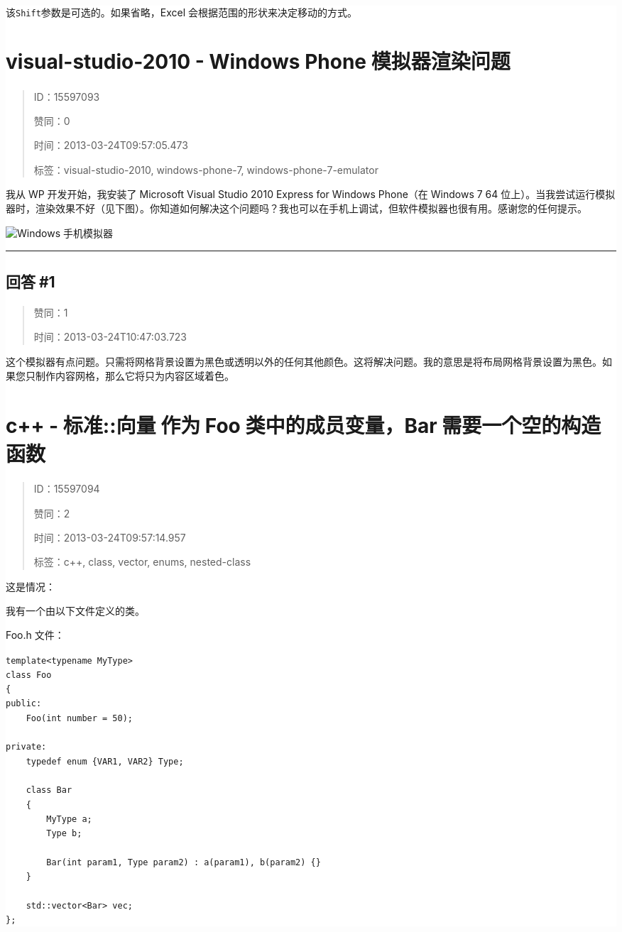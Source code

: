 该`Shift`参数是可选的。如果省略，Excel 会根据范围的形状来决定移动的方式。

# visual-studio-2010 - Windows Phone 模拟器渲染问题

> ID：15597093
> 
> 赞同：0
> 
> 时间：2013-03-24T09:57:05.473
> 
> 标签：visual-studio-2010, windows-phone-7, windows-phone-7-emulator

我从 WP 开发开始，我安装了 Microsoft Visual Studio 2010 Express for Windows Phone（在 Windows 7 64 位上）。当我尝试运行模拟器时，渲染效果不好（见下图）。你知道如何解决这个问题吗？我也可以在手机上调试，但软件模拟器也很有用。感谢您的任何提示。

![Windows 手机模拟器](../Images/74a5b1dd842bc552f5a20ab1974da98d.png)

* * *

## 回答 #1

> 赞同：1
> 
> 时间：2013-03-24T10:47:03.723

这个模拟器有点问题。只需将网格背景设置为黑色或透明以外的任何其他颜色。这将解决问题。我的意思是将布局网格背景设置为黑色。如果您只制作内容网格，那么它将只为内容区域着色。

# c++ - 标准::向量 作为 Foo 类中的成员变量，Bar 需要一个空的构造函数

> ID：15597094
> 
> 赞同：2
> 
> 时间：2013-03-24T09:57:14.957
> 
> 标签：c++, class, vector, enums, nested-class

这是情况：

我有一个由以下文件定义的类。

Foo.h 文件：

```
template<typename MyType>
class Foo
{
public:
    Foo(int number = 50);

private:
    typedef enum {VAR1, VAR2} Type;

    class Bar
    {
        MyType a;
        Type b;

        Bar(int param1, Type param2) : a(param1), b(param2) {}
    }

    std::vector<Bar> vec;
}; 
```
